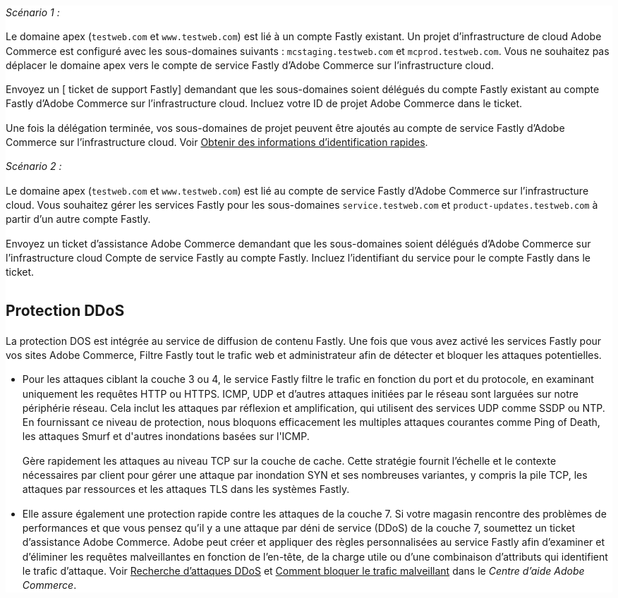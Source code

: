 *Scénario 1 :*

Le domaine apex (`testweb.com` et `www.testweb.com`) est lié à un compte Fastly existant. Un projet d’infrastructure de cloud Adobe Commerce est configuré avec les sous-domaines suivants : `mcstaging.testweb.com` et `mcprod.testweb.com`. Vous ne souhaitez pas déplacer le domaine apex vers le compte de service Fastly d’Adobe Commerce sur l’infrastructure cloud.

Envoyez un [ ticket de support Fastly] demandant que les sous-domaines soient délégués du compte Fastly existant au compte Fastly d’Adobe Commerce sur l’infrastructure cloud. Incluez votre ID de projet Adobe Commerce dans le ticket.

Une fois la délégation terminée, vos sous-domaines de projet peuvent être ajoutés au compte de service Fastly d’Adobe Commerce sur l’infrastructure cloud. Voir [Obtenir des informations d’identification rapides](fastly-configuration.md#get-fastly-credentials).

*Scénario 2 :*

Le domaine apex (`testweb.com` et `www.testweb.com`) est lié au compte de service Fastly d’Adobe Commerce sur l’infrastructure cloud. Vous souhaitez gérer les services Fastly pour les sous-domaines `service.testweb.com` et `product-updates.testweb.com` à partir d’un autre compte Fastly.

Envoyez un ticket d’assistance Adobe Commerce demandant que les sous-domaines soient délégués d’Adobe Commerce sur l’infrastructure cloud Compte de service Fastly au compte Fastly. Incluez l’identifiant du service pour le compte Fastly dans le ticket.

## Protection DDoS

La protection DOS est intégrée au service de diffusion de contenu Fastly. Une fois que vous avez activé les services Fastly pour vos sites Adobe Commerce, Filtre Fastly tout le trafic web et administrateur afin de détecter et bloquer les attaques potentielles.

- Pour les attaques ciblant la couche 3 ou 4, le service Fastly filtre le trafic en fonction du port et du protocole, en examinant uniquement les requêtes HTTP ou HTTPS. ICMP, UDP et d’autres attaques initiées par le réseau sont larguées sur notre périphérie réseau. Cela inclut les attaques par réflexion et amplification, qui utilisent des services UDP comme SSDP ou NTP. En fournissant ce niveau de protection, nous bloquons efficacement les multiples attaques courantes comme Ping of Death, les attaques Smurf et d&#39;autres inondations basées sur l&#39;ICMP.

  Gère rapidement les attaques au niveau TCP sur la couche de cache. Cette stratégie fournit l’échelle et le contexte nécessaires par client pour gérer une attaque par inondation SYN et ses nombreuses variantes, y compris la pile TCP, les attaques par ressources et les attaques TLS dans les systèmes Fastly.

- Elle assure également une protection rapide contre les attaques de la couche 7. Si votre magasin rencontre des problèmes de performances et que vous pensez qu’il y a une attaque par déni de service (DDoS) de la couche 7, soumettez un ticket d’assistance Adobe Commerce. Adobe peut créer et appliquer des règles personnalisées au service Fastly afin d’examiner et d’éliminer les requêtes malveillantes en fonction de l’en-tête, de la charge utile ou d’une combinaison d’attributs qui identifient le trafic d’attaque. Voir [Recherche d’attaques DDoS] et [Comment bloquer le trafic malveillant] dans le *Centre d’aide Adobe Commerce*.



[Caching with Fastly]: https://developer.adobe.com/commerce/webapi/graphql/usage/caching/#caching-with-fastly

[Recherche d’attaques DDoS]: https://experienceleague.adobe.com/docs/commerce-knowledge-base/kb/troubleshooting/miscellaneous/checking-for-ddos-attack-from-cli.html

[Module CDN rapide pour Magento 2]: https://github.com/fastly/fastly-magento2

[ticket de prise en charge rapide]: https://docs.fastly.com/products/support-description-and-sla#support-requests

[Comment bloquer le trafic malveillant]: https://experienceleague.adobe.com/docs/commerce-knowledge-base/kb/how-to/block-malicious-traffic-for-magento-commerce-on-fastly-level.html

[Utilisation des domaines]: https://docs.fastly.com/en/guides/working-with-domains
